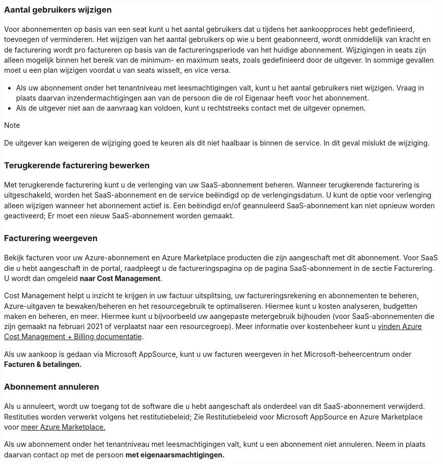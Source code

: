### <a name="change-number-of-users"></a>Aantal gebruikers wijzigen

Voor abonnementen op basis van een seat kunt u het aantal gebruikers dat u tijdens het aankoopproces hebt gedefinieerd, toevoegen of verminderen. Het wijzigen van het aantal gebruikers op wie u bent geabonneerd, wordt onmiddellijk van kracht en de facturering wordt pro factureren op basis van de factureringsperiode van het huidige abonnement. Wijzigingen in seats zijn alleen mogelijk binnen het bereik van de minimum- en maximum seats, zoals gedefinieerd door de uitgever. In sommige gevallen moet u een plan wijzigen voordat u van seats wisselt, en vice versa.

- Als uw abonnement onder het tenantniveau met leesmachtigingen valt, kunt u het aantal gebruikers niet wijzigen. Vraag in plaats daarvan inzendermachtigingen aan van de persoon die de rol Eigenaar heeft voor het abonnement.
- Als de uitgever niet aan de aanvraag kan voldoen, kunt u rechtstreeks contact met de uitgever opnemen.

> [!NOTE]
> De uitgever kan weigeren de wijziging goed te keuren als dit niet haalbaar is binnen de service. In dit geval mislukt de wijziging.

### <a name="edit-recurring-billing"></a>Terugkerende facturering bewerken

Met terugkerende facturering kunt u de verlenging van uw SaaS-abonnement beheren. Wanneer terugkerende facturering is uitgeschakeld, worden het SaaS-abonnement en de service beëindigd op de verlengingsdatum. U kunt de optie voor verlenging alleen wijzigen wanneer het abonnement actief is. Een beëindigd en/of geannuleerd SaaS-abonnement kan niet opnieuw worden geactiveerd; Er moet een nieuw SaaS-abonnement worden gemaakt.

### <a name="view-billing"></a>Facturering weergeven

Bekijk facturen voor uw Azure-abonnement en Azure Marketplace producten die zijn aangeschaft met dit abonnement. Voor SaaS die u hebt aangeschaft in de portal, raadpleegt  u de factureringspagina op de pagina SaaS-abonnement in de sectie Facturering. U wordt dan omgeleid **naar Cost Management**.

Cost Management helpt u inzicht te krijgen in uw factuur uitsplitsing, uw factureringsrekening en abonnementen te beheren, Azure-uitgaven te bewaken/beheren en het resourcegebruik te optimaliseren. Hiermee kunt u kosten analyseren, budgetten maken en beheren, en meer. Hiermee kunt u bijvoorbeeld uw aangepaste metergebruik bijhouden (voor SaaS-abonnementen die zijn gemaakt na februari 2021 of verplaatst naar een resourcegroep). Meer informatie over kostenbeheer kunt u [vinden Azure Cost Management + Billing documentatie](/azure/cost-management-billing/).

Als uw aankoop is gedaan via Microsoft AppSource, kunt u uw facturen weergeven in het Microsoft-beheercentrum onder **Facturen & betalingen.**

### <a name="cancel-subscription"></a>Abonnement annuleren

Als u annuleert, wordt uw toegang tot de software die u hebt aangeschaft als onderdeel van dit SaaS-abonnement verwijderd. Restituties worden verwerkt volgens het restitutiebeleid; Zie Restitutiebeleid voor Microsoft AppSource en Azure Marketplace voor [meer Azure Marketplace.](refund-policies.md)

Als uw abonnement onder het  tenantniveau met leesmachtigingen valt, kunt u een abonnement niet annuleren. Neem in plaats daarvan contact op met de persoon **met eigenaarsmachtigingen.**
